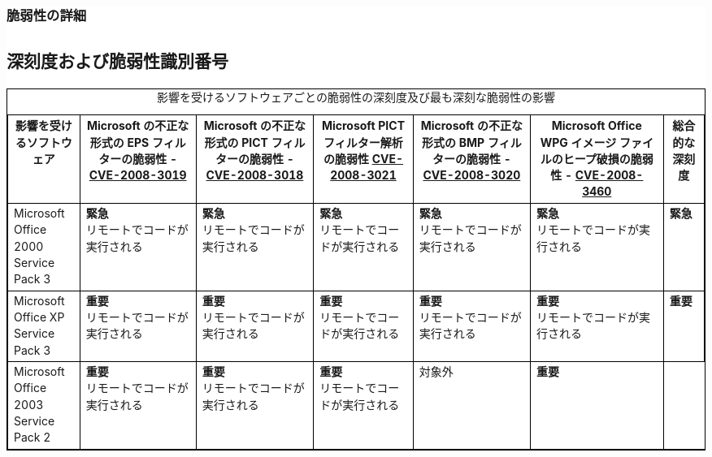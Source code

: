 ### 脆弱性の詳細

深刻度および脆弱性識別番号
--------------------------

<span></span>
 
<table style="border:1px solid black;">
<caption>影響を受けるソフトウェアごとの脆弱性の深刻度及び最も深刻な脆弱性の影響</caption>
<thead>
<tr class="header">
<th style="border:1px solid black;" >影響を受けるソフトウェア</th>
<th style="border:1px solid black;" >Microsoft の不正な形式の EPS フィルターの脆弱性 - <a href="http://www.cve.mitre.org/cgi-bin/cvename.cgi?name=cve-2008-3019">CVE-2008-3019</a></th>
<th style="border:1px solid black;" >Microsoft の不正な形式の PICT フィルターの脆弱性 - <a href="http://www.cve.mitre.org/cgi-bin/cvename.cgi?name=cve-2008-3018">CVE-2008-3018</a></th>
<th style="border:1px solid black;" >Microsoft PICT フィルター解析の脆弱性 <a href="http://www.cve.mitre.org/cgi-bin/cvename.cgi?name=cve-2008-3021">CVE-2008-3021</a></th>
<th style="border:1px solid black;" >Microsoft の不正な形式の BMP フィルターの脆弱性 - <a href="http://www.cve.mitre.org/cgi-bin/cvename.cgi?name=cve-2008-3020">CVE-2008-3020</a></th>
<th style="border:1px solid black;" >Microsoft Office WPG イメージ ファイルのヒープ破損の脆弱性 - <a href="http://www.cve.mitre.org/cgi-bin/cvename.cgi?name=cve-2008-3460">CVE-2008-3460</a></th>
<th style="border:1px solid black;" >総合的な深刻度</th>
</tr>
</thead>
<tbody>
<tr class="odd">
<td style="border:1px solid black;">Microsoft Office 2000 Service Pack 3</td>
<td style="border:1px solid black;"><strong>緊急</strong><br />
リモートでコードが実行される</td>
<td style="border:1px solid black;"><strong>緊急</strong><br />
リモートでコードが実行される</td>
<td style="border:1px solid black;"><strong>緊急</strong><br />
リモートでコードが実行される</td>
<td style="border:1px solid black;"><strong>緊急</strong><br />
リモートでコードが実行される</td>
<td style="border:1px solid black;"><strong>緊急</strong><br />
リモートでコードが実行される</td>
<td style="border:1px solid black;"><strong>緊急</strong></td>
</tr>
<tr class="even">
<td style="border:1px solid black;">Microsoft Office XP Service Pack 3</td>
<td style="border:1px solid black;"><strong>重要</strong><br />
リモートでコードが実行される</td>
<td style="border:1px solid black;"><strong>重要</strong><br />
リモートでコードが実行される</td>
<td style="border:1px solid black;"><strong>重要</strong><br />
リモートでコードが実行される</td>
<td style="border:1px solid black;"><strong>重要</strong><br />
リモートでコードが実行される</td>
<td style="border:1px solid black;"><strong>重要</strong><br />
リモートでコードが実行される</td>
<td style="border:1px solid black;"><strong>重要</strong></td>
</tr>
<tr class="odd">
<td style="border:1px solid black;">Microsoft Office 2003 Service Pack 2</td>
<td style="border:1px solid black;"><strong>重要</strong><br />
リモートでコードが実行される</td>
<td style="border:1px solid black;"><strong>重要</strong><br />
リモートでコードが実行される</td>
<td style="border:1px solid black;"><strong>重要</strong><br />
リモートでコードが実行される</td>
<td style="border:1px solid black;">対象外</td>
<td style="border:1px solid black;"><strong>重要</strong><br />